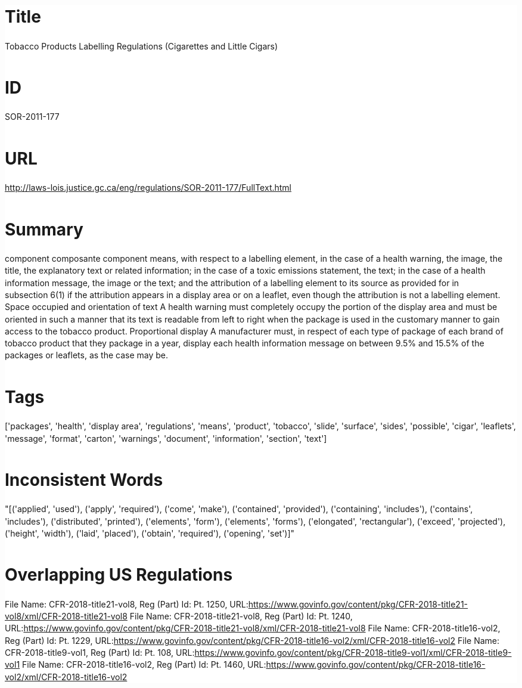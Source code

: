 # Title
Tobacco Products Labelling Regulations (Cigarettes and Little Cigars)


# ID
SOR-2011-177

# URL
http://laws-lois.justice.gc.ca/eng/regulations/SOR-2011-177/FullText.html


# Summary
component composante component  means, with respect to a labelling element, in the case of a health warning, the image, the title, the explanatory text or related information; in the case of a toxic emissions statement, the text; in the case of a health information message, the image or the text; and the attribution of a labelling element to its source as provided for in subsection 6(1) if the attribution appears in a display area or on a leaflet, even though the attribution is not a labelling element.
Space occupied and orientation of text A health warning must completely occupy the portion of the display area and must be oriented in such a manner that its text is readable from left to right when the package is used in the customary manner to gain access to the tobacco product.
Proportional display A manufacturer must, in respect of each type of package of each brand of tobacco product that they package in a year, display each health information message on between 9.5% and 15.5% of the packages or leaflets, as the case may be.


# Tags
['packages', 'health', 'display area', 'regulations', 'means', 'product', 'tobacco', 'slide', 'surface', 'sides', 'possible', 'cigar', 'leaflets', 'message', 'format', 'carton', 'warnings', 'document', 'information', 'section', 'text']


# Inconsistent Words
"[('applied', 'used'), ('apply', 'required'), ('come', 'make'), ('contained', 'provided'), ('containing', 'includes'), ('contains', 'includes'), ('distributed', 'printed'), ('elements', 'form'), ('elements', 'forms'), ('elongated', 'rectangular'), ('exceed', 'projected'), ('height', 'width'), ('laid', 'placed'), ('obtain', 'required'), ('opening', 'set')]"


# Overlapping US Regulations
File Name: CFR-2018-title21-vol8, Reg (Part) Id: Pt. 1250, URL:https://www.govinfo.gov/content/pkg/CFR-2018-title21-vol8/xml/CFR-2018-title21-vol8
File Name: CFR-2018-title21-vol8, Reg (Part) Id: Pt. 1240, URL:https://www.govinfo.gov/content/pkg/CFR-2018-title21-vol8/xml/CFR-2018-title21-vol8
File Name: CFR-2018-title16-vol2, Reg (Part) Id: Pt. 1229, URL:https://www.govinfo.gov/content/pkg/CFR-2018-title16-vol2/xml/CFR-2018-title16-vol2
File Name: CFR-2018-title9-vol1, Reg (Part) Id: Pt. 108, URL:https://www.govinfo.gov/content/pkg/CFR-2018-title9-vol1/xml/CFR-2018-title9-vol1
File Name: CFR-2018-title16-vol2, Reg (Part) Id: Pt. 1460, URL:https://www.govinfo.gov/content/pkg/CFR-2018-title16-vol2/xml/CFR-2018-title16-vol2
